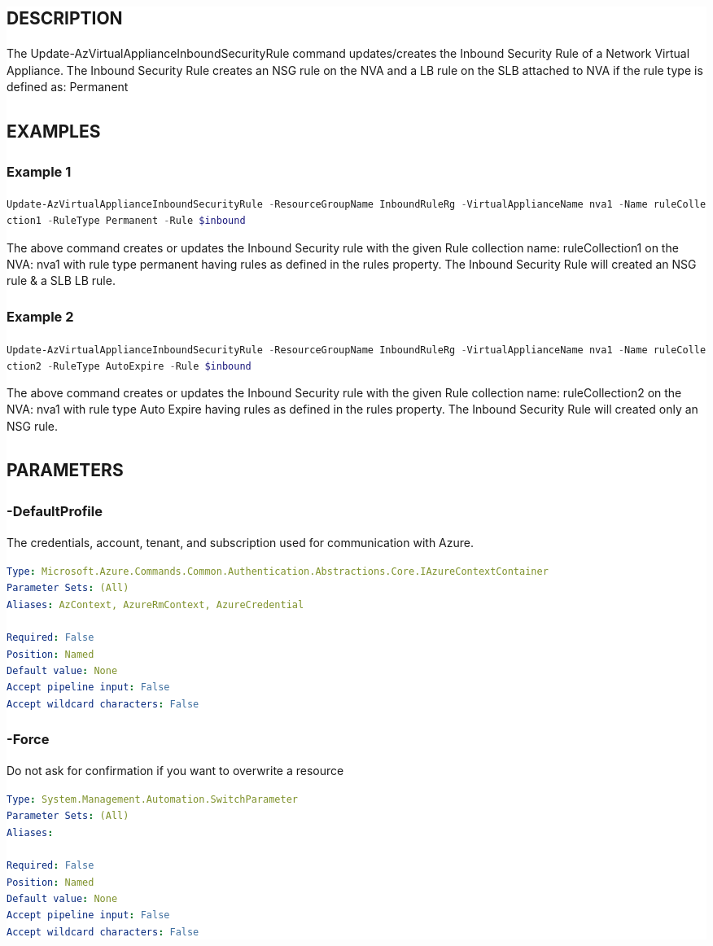 ## DESCRIPTION
The Update-AzVirtualApplianceInboundSecurityRule command updates/creates the Inbound Security Rule of a Network Virtual Appliance. The Inbound Security Rule creates an NSG rule on the NVA and a LB rule on the SLB attached to NVA if the rule type is defined as: Permanent

## EXAMPLES

### Example 1
```powershell
Update-AzVirtualApplianceInboundSecurityRule -ResourceGroupName InboundRuleRg -VirtualApplianceName nva1 -Name ruleCollection1 -RuleType Permanent -Rule $inbound
```

The above command creates or updates the Inbound Security rule with the given Rule collection name: ruleCollection1 on the NVA: nva1 with rule type permanent having rules as defined in the rules property. The Inbound Security Rule will created an NSG rule & a SLB LB rule.

### Example 2
```powershell
Update-AzVirtualApplianceInboundSecurityRule -ResourceGroupName InboundRuleRg -VirtualApplianceName nva1 -Name ruleCollection2 -RuleType AutoExpire -Rule $inbound
```

The above command creates or updates the Inbound Security rule with the given Rule collection name: ruleCollection2 on the NVA: nva1 with rule type Auto Expire having rules as defined in the rules property. The Inbound Security Rule will created only an NSG rule.

## PARAMETERS

### -DefaultProfile
The credentials, account, tenant, and subscription used for communication with Azure.

```yaml
Type: Microsoft.Azure.Commands.Common.Authentication.Abstractions.Core.IAzureContextContainer
Parameter Sets: (All)
Aliases: AzContext, AzureRmContext, AzureCredential

Required: False
Position: Named
Default value: None
Accept pipeline input: False
Accept wildcard characters: False
```

### -Force
Do not ask for confirmation if you want to overwrite a resource

```yaml
Type: System.Management.Automation.SwitchParameter
Parameter Sets: (All)
Aliases:

Required: False
Position: Named
Default value: None
Accept pipeline input: False
Accept wildcard characters: False
```
